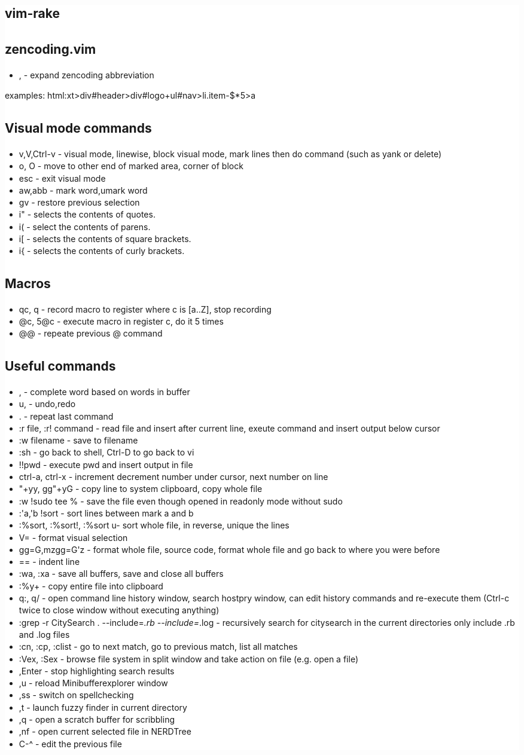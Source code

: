vim-rake
--------------------------

zencoding.vim
--------------------------
* <C-y>, - expand zencoding abbreviation

examples:
html:xt>div#header>div#logo+ul#nav>li.item-$*5>a


Visual mode commands
--------------------------
* v,V,Ctrl-v - visual mode, linewise, block visual mode, mark lines then do command (such as yank or delete)
* o, O - move to other end of marked area, corner of block
* esc - exit visual mode
* aw,abb - mark word,umark word
* gv - restore previous selection
* i" - selects the contents of quotes.
* i( - select the contents of parens.
* i[ - selects the contents of square brackets.
* i{ - selects the contents of curly brackets.

Macros
----------------------
* qc, q - record macro to register where c is [a..Z], stop recording
* @c, 5@c - execute macro in register c, do it 5 times
* @@ - repeate previous @ command

Useful commands
----------------------------
* <ctrl-p>, <ctrl-n> - complete word based on words in buffer
* u, <ctrl-r> - undo,redo
* . - repeat last command
* :r file, :r! command - read file and insert after current line, exeute command and insert output below cursor
* :w filename - save to filename
* :sh - go back to shell, Ctrl-D to go back to vi
* !!pwd - execute pwd and insert output in file
* ctrl-a, ctrl-x - increment decrement number under cursor, next number on line
* "+yy, gg"+yG - copy line to system clipboard, copy whole file
* :w !sudo tee % - save the file even though opened in readonly mode without sudo
* :'a,'b !sort - sort lines between mark a and b 
* :%sort, :%sort!, :%sort u- sort whole file, in reverse, unique the lines
* V= - format visual selection
* gg=G,mzgg=G'z<CR> - format whole file, source code, format whole file and go back to where you were before
* == - indent line
* :wa, :xa - save all buffers, save and close all buffers
* :%y+ - copy entire file into clipboard
* q:, q/ - open command line history window, search hostpry window, can edit history commands and re-execute them (Ctrl-c twice to close window without executing anything)
* :grep -r CitySearch . --include=*.rb --include=*.log - recursively search for citysearch in the current directories only include .rb and .log files
* :cn, :cp, :clist - go to next match, go to previous match, list all matches
* :Vex, :Sex - browse file system in split window and take action on file (e.g. open a file)
* ,Enter - stop highlighting search results
* ,u - reload Minibufferexplorer window
* ,ss - switch on spellchecking
* ,t - launch fuzzy finder in current directory
* ,q - open a scratch buffer for scribbling
* ,nf - open current selected file in NERDTree
* C-^ - edit the previous file
